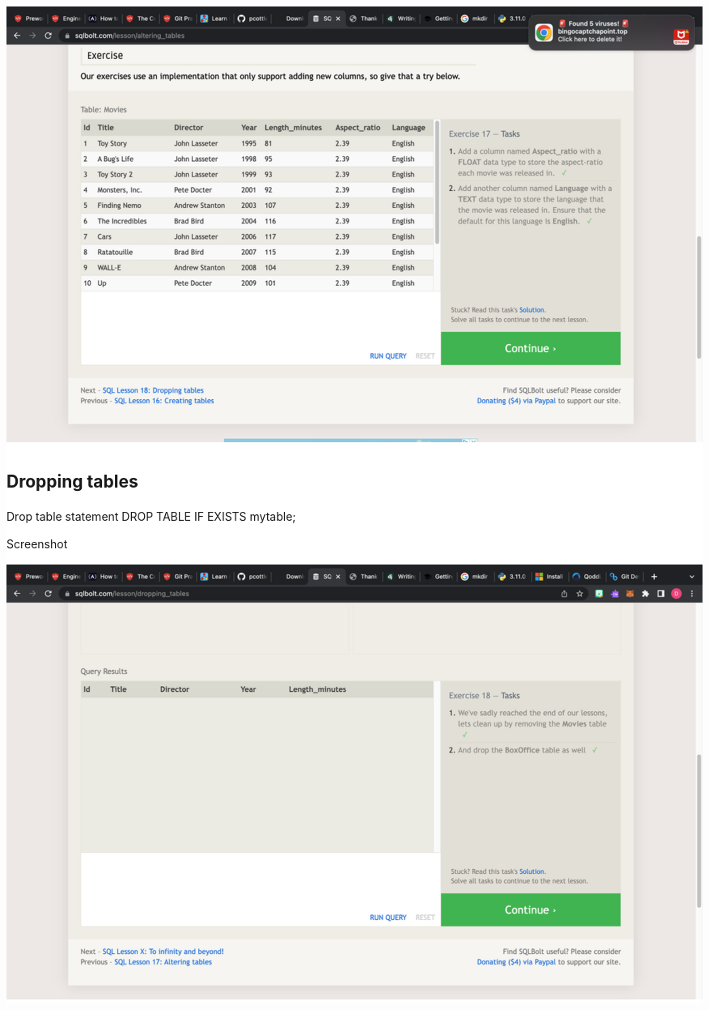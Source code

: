 ![](img/Screen%20Shot%20SQL%20lesson%2017.png)

## Dropping tables

Drop table statement
DROP TABLE IF EXISTS mytable;

Screenshot

![](img/Screen%20Shot%20SQL%20lesson%2018.png)